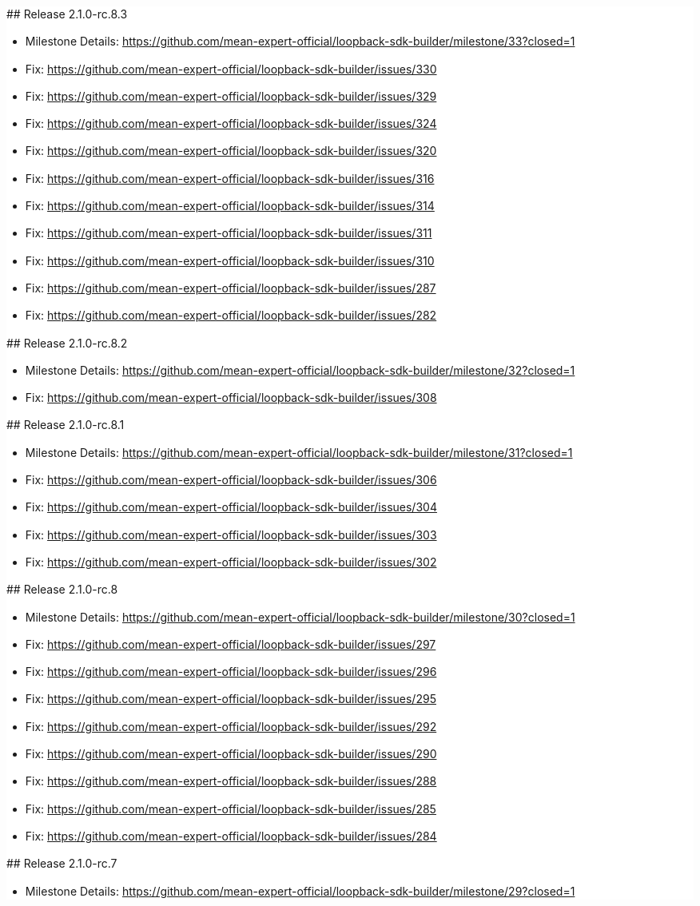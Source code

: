 ## Release 2.1.0-rc.8.3

- Milestone Details: https://github.com/mean-expert-official/loopback-sdk-builder/milestone/33?closed=1

- Fix: https://github.com/mean-expert-official/loopback-sdk-builder/issues/330
- Fix: https://github.com/mean-expert-official/loopback-sdk-builder/issues/329
- Fix: https://github.com/mean-expert-official/loopback-sdk-builder/issues/324
- Fix: https://github.com/mean-expert-official/loopback-sdk-builder/issues/320
- Fix: https://github.com/mean-expert-official/loopback-sdk-builder/issues/316
- Fix: https://github.com/mean-expert-official/loopback-sdk-builder/issues/314
- Fix: https://github.com/mean-expert-official/loopback-sdk-builder/issues/311
- Fix: https://github.com/mean-expert-official/loopback-sdk-builder/issues/310
- Fix: https://github.com/mean-expert-official/loopback-sdk-builder/issues/287
- Fix: https://github.com/mean-expert-official/loopback-sdk-builder/issues/282

## Release 2.1.0-rc.8.2

- Milestone Details: https://github.com/mean-expert-official/loopback-sdk-builder/milestone/32?closed=1

- Fix: https://github.com/mean-expert-official/loopback-sdk-builder/issues/308

## Release 2.1.0-rc.8.1

- Milestone Details: https://github.com/mean-expert-official/loopback-sdk-builder/milestone/31?closed=1

- Fix: https://github.com/mean-expert-official/loopback-sdk-builder/issues/306
- Fix: https://github.com/mean-expert-official/loopback-sdk-builder/issues/304
- Fix: https://github.com/mean-expert-official/loopback-sdk-builder/issues/303
- Fix: https://github.com/mean-expert-official/loopback-sdk-builder/issues/302

## Release 2.1.0-rc.8

- Milestone Details: https://github.com/mean-expert-official/loopback-sdk-builder/milestone/30?closed=1

- Fix: https://github.com/mean-expert-official/loopback-sdk-builder/issues/297
- Fix: https://github.com/mean-expert-official/loopback-sdk-builder/issues/296
- Fix: https://github.com/mean-expert-official/loopback-sdk-builder/issues/295
- Fix: https://github.com/mean-expert-official/loopback-sdk-builder/issues/292
- Fix: https://github.com/mean-expert-official/loopback-sdk-builder/issues/290
- Fix: https://github.com/mean-expert-official/loopback-sdk-builder/issues/288
- Fix: https://github.com/mean-expert-official/loopback-sdk-builder/issues/285
- Fix: https://github.com/mean-expert-official/loopback-sdk-builder/issues/284

## Release 2.1.0-rc.7

- Milestone Details: https://github.com/mean-expert-official/loopback-sdk-builder/milestone/29?closed=1
